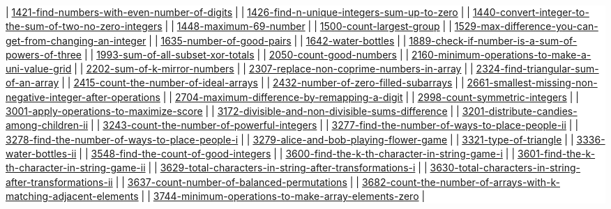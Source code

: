 | [1421-find-numbers-with-even-number-of-digits](https://github.com/johnny603/Johnny603_Leetcode/tree/master/1421-find-numbers-with-even-number-of-digits) |
| [1426-find-n-unique-integers-sum-up-to-zero](https://github.com/johnny603/Johnny603_Leetcode/tree/master/1426-find-n-unique-integers-sum-up-to-zero) |
| [1440-convert-integer-to-the-sum-of-two-no-zero-integers](https://github.com/johnny603/Johnny603_Leetcode/tree/master/1440-convert-integer-to-the-sum-of-two-no-zero-integers) |
| [1448-maximum-69-number](https://github.com/johnny603/Johnny603_Leetcode/tree/master/1448-maximum-69-number) |
| [1500-count-largest-group](https://github.com/johnny603/Johnny603_Leetcode/tree/master/1500-count-largest-group) |
| [1529-max-difference-you-can-get-from-changing-an-integer](https://github.com/johnny603/Johnny603_Leetcode/tree/master/1529-max-difference-you-can-get-from-changing-an-integer) |
| [1635-number-of-good-pairs](https://github.com/johnny603/Johnny603_Leetcode/tree/master/1635-number-of-good-pairs) |
| [1642-water-bottles](https://github.com/johnny603/Johnny603_Leetcode/tree/master/1642-water-bottles) |
| [1889-check-if-number-is-a-sum-of-powers-of-three](https://github.com/johnny603/Johnny603_Leetcode/tree/master/1889-check-if-number-is-a-sum-of-powers-of-three) |
| [1993-sum-of-all-subset-xor-totals](https://github.com/johnny603/Johnny603_Leetcode/tree/master/1993-sum-of-all-subset-xor-totals) |
| [2050-count-good-numbers](https://github.com/johnny603/Johnny603_Leetcode/tree/master/2050-count-good-numbers) |
| [2160-minimum-operations-to-make-a-uni-value-grid](https://github.com/johnny603/Johnny603_Leetcode/tree/master/2160-minimum-operations-to-make-a-uni-value-grid) |
| [2202-sum-of-k-mirror-numbers](https://github.com/johnny603/Johnny603_Leetcode/tree/master/2202-sum-of-k-mirror-numbers) |
| [2307-replace-non-coprime-numbers-in-array](https://github.com/johnny603/Johnny603_Leetcode/tree/master/2307-replace-non-coprime-numbers-in-array) |
| [2324-find-triangular-sum-of-an-array](https://github.com/johnny603/Johnny603_Leetcode/tree/master/2324-find-triangular-sum-of-an-array) |
| [2415-count-the-number-of-ideal-arrays](https://github.com/johnny603/Johnny603_Leetcode/tree/master/2415-count-the-number-of-ideal-arrays) |
| [2432-number-of-zero-filled-subarrays](https://github.com/johnny603/Johnny603_Leetcode/tree/master/2432-number-of-zero-filled-subarrays) |
| [2661-smallest-missing-non-negative-integer-after-operations](https://github.com/johnny603/Johnny603_Leetcode/tree/master/2661-smallest-missing-non-negative-integer-after-operations) |
| [2704-maximum-difference-by-remapping-a-digit](https://github.com/johnny603/Johnny603_Leetcode/tree/master/2704-maximum-difference-by-remapping-a-digit) |
| [2998-count-symmetric-integers](https://github.com/johnny603/Johnny603_Leetcode/tree/master/2998-count-symmetric-integers) |
| [3001-apply-operations-to-maximize-score](https://github.com/johnny603/Johnny603_Leetcode/tree/master/3001-apply-operations-to-maximize-score) |
| [3172-divisible-and-non-divisible-sums-difference](https://github.com/johnny603/Johnny603_Leetcode/tree/master/3172-divisible-and-non-divisible-sums-difference) |
| [3201-distribute-candies-among-children-ii](https://github.com/johnny603/Johnny603_Leetcode/tree/master/3201-distribute-candies-among-children-ii) |
| [3243-count-the-number-of-powerful-integers](https://github.com/johnny603/Johnny603_Leetcode/tree/master/3243-count-the-number-of-powerful-integers) |
| [3277-find-the-number-of-ways-to-place-people-ii](https://github.com/johnny603/Johnny603_Leetcode/tree/master/3277-find-the-number-of-ways-to-place-people-ii) |
| [3278-find-the-number-of-ways-to-place-people-i](https://github.com/johnny603/Johnny603_Leetcode/tree/master/3278-find-the-number-of-ways-to-place-people-i) |
| [3279-alice-and-bob-playing-flower-game](https://github.com/johnny603/Johnny603_Leetcode/tree/master/3279-alice-and-bob-playing-flower-game) |
| [3321-type-of-triangle](https://github.com/johnny603/Johnny603_Leetcode/tree/master/3321-type-of-triangle) |
| [3336-water-bottles-ii](https://github.com/johnny603/Johnny603_Leetcode/tree/master/3336-water-bottles-ii) |
| [3548-find-the-count-of-good-integers](https://github.com/johnny603/Johnny603_Leetcode/tree/master/3548-find-the-count-of-good-integers) |
| [3600-find-the-k-th-character-in-string-game-i](https://github.com/johnny603/Johnny603_Leetcode/tree/master/3600-find-the-k-th-character-in-string-game-i) |
| [3601-find-the-k-th-character-in-string-game-ii](https://github.com/johnny603/Johnny603_Leetcode/tree/master/3601-find-the-k-th-character-in-string-game-ii) |
| [3629-total-characters-in-string-after-transformations-i](https://github.com/johnny603/Johnny603_Leetcode/tree/master/3629-total-characters-in-string-after-transformations-i) |
| [3630-total-characters-in-string-after-transformations-ii](https://github.com/johnny603/Johnny603_Leetcode/tree/master/3630-total-characters-in-string-after-transformations-ii) |
| [3637-count-number-of-balanced-permutations](https://github.com/johnny603/Johnny603_Leetcode/tree/master/3637-count-number-of-balanced-permutations) |
| [3682-count-the-number-of-arrays-with-k-matching-adjacent-elements](https://github.com/johnny603/Johnny603_Leetcode/tree/master/3682-count-the-number-of-arrays-with-k-matching-adjacent-elements) |
| [3744-minimum-operations-to-make-array-elements-zero](https://github.com/johnny603/Johnny603_Leetcode/tree/master/3744-minimum-operations-to-make-array-elements-zero) |